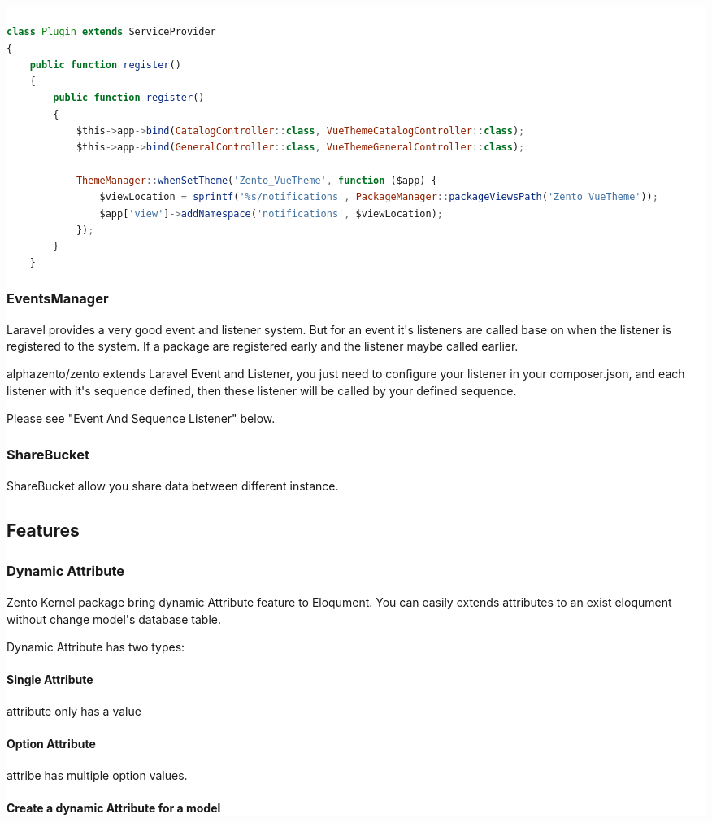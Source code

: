 ```js

class Plugin extends ServiceProvider
{
    public function register()
    {
        public function register()
        {
            $this->app->bind(CatalogController::class, VueThemeCatalogController::class);
            $this->app->bind(GeneralController::class, VueThemeGeneralController::class);

            ThemeManager::whenSetTheme('Zento_VueTheme', function ($app) {
                $viewLocation = sprintf('%s/notifications', PackageManager::packageViewsPath('Zento_VueTheme'));
                $app['view']->addNamespace('notifications', $viewLocation);
            });
        }
    }
```

### EventsManager

Laravel provides a very good event and listener system. But for an event it's listeners are called base on when the listener is registered to the system. If a package are registered early and the listener maybe called earlier.

alphazento/zento extends Laravel Event and Listener, you just need to configure your listener in your composer.json, and each listener with it's sequence defined, then these listener will be called by your defined sequence.

Please see "Event And Sequence Listener" below.

### ShareBucket

ShareBucket allow you share data between different instance.

## Features

### Dynamic Attribute

Zento Kernel package bring dynamic Attribute feature to Eloqument. You can easily extends attributes to an exist eloqument without change model's database table.

Dynamic Attribute has two types:

#### Single Attribute

attribute only has a value

#### Option Attribute

attribe has multiple option values.

#### Create a dynamic Attribute for a model
